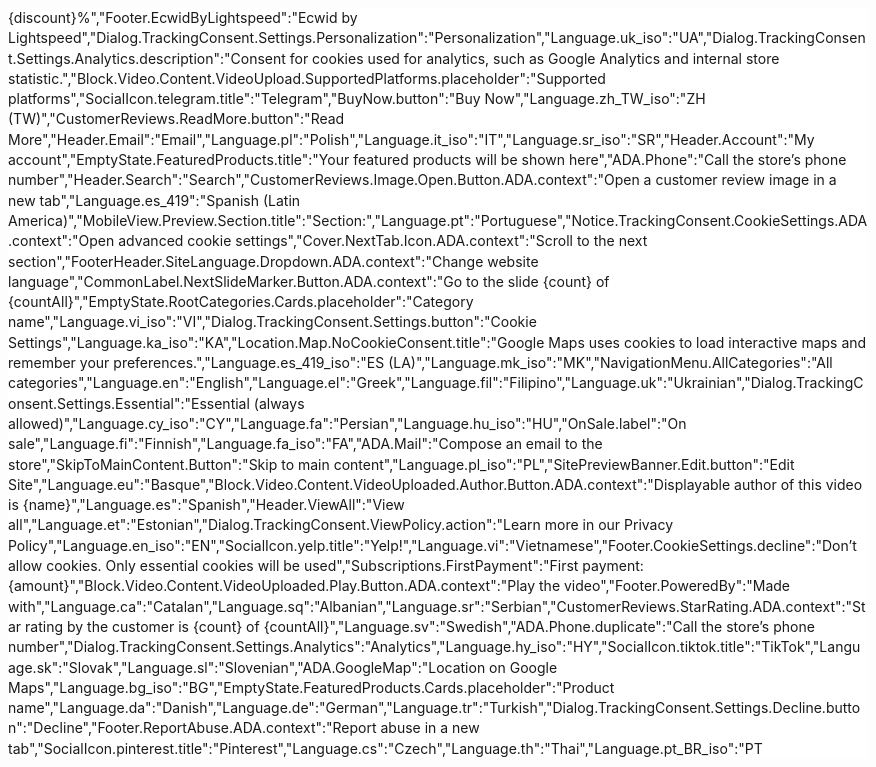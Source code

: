 {discount}%\",\"Footer.EcwidByLightspeed\":\"Ecwid by Lightspeed\",\"Dialog.TrackingConsent.Settings.Personalization\":\"Personalization\",\"Language.uk_iso\":\"UA\",\"Dialog.TrackingConsent.Settings.Analytics.description\":\"Consent for cookies used for analytics, such as Google Analytics and internal store statistic.\",\"Block.Video.Content.VideoUpload.SupportedPlatforms.placeholder\":\"Supported platforms\",\"SocialIcon.telegram.title\":\"Telegram\",\"BuyNow.button\":\"Buy Now\",\"Language.zh_TW_iso\":\"ZH (TW)\",\"CustomerReviews.ReadMore.button\":\"Read More\",\"Header.Email\":\"Email\",\"Language.pl\":\"Polish\",\"Language.it_iso\":\"IT\",\"Language.sr_iso\":\"SR\",\"Header.Account\":\"My account\",\"EmptyState.FeaturedProducts.title\":\"Your featured products will be shown here\",\"ADA.Phone\":\"Call the store’s phone number\",\"Header.Search\":\"Search\",\"CustomerReviews.Image.Open.Button.ADA.context\":\"Open a customer review image in a new tab\",\"Language.es_419\":\"Spanish (Latin America)\",\"MobileView.Preview.Section.title\":\"Section:\",\"Language.pt\":\"Portuguese\",\"Notice.TrackingConsent.CookieSettings.ADA.context\":\"Open advanced cookie settings\",\"Cover.NextTab.Icon.ADA.context\":\"Scroll to the next section\",\"FooterHeader.SiteLanguage.Dropdown.ADA.context\":\"Change website language\",\"CommonLabel.NextSlideMarker.Button.ADA.context\":\"Go to the slide {count} of {countAll}\",\"EmptyState.RootCategories.Cards.placeholder\":\"Category name\",\"Language.vi_iso\":\"VI\",\"Dialog.TrackingConsent.Settings.button\":\"Cookie Settings\",\"Language.ka_iso\":\"KA\",\"Location.Map.NoCookieConsent.title\":\"Google Maps uses cookies to load interactive maps and remember your preferences.\",\"Language.es_419_iso\":\"ES (LA)\",\"Language.mk_iso\":\"MK\",\"NavigationMenu.AllCategories\":\"All categories\",\"Language.en\":\"English\",\"Language.el\":\"Greek\",\"Language.fil\":\"Filipino\",\"Language.uk\":\"Ukrainian\",\"Dialog.TrackingConsent.Settings.Essential\":\"Essential (always allowed)\",\"Language.cy_iso\":\"CY\",\"Language.fa\":\"Persian\",\"Language.hu_iso\":\"HU\",\"OnSale.label\":\"On sale\",\"Language.fi\":\"Finnish\",\"Language.fa_iso\":\"FA\",\"ADA.Mail\":\"Compose an email to the store\",\"SkipToMainContent.Button\":\"Skip to main content\",\"Language.pl_iso\":\"PL\",\"SitePreviewBanner.Edit.button\":\"Edit Site\",\"Language.eu\":\"Basque\",\"Block.Video.Content.VideoUploaded.Author.Button.ADA.context\":\"Displayable author of this video is {name}\",\"Language.es\":\"Spanish\",\"Header.ViewAll\":\"View all\",\"Language.et\":\"Estonian\",\"Dialog.TrackingConsent.ViewPolicy.action\":\"Learn more in our Privacy Policy\",\"Language.en_iso\":\"EN\",\"SocialIcon.yelp.title\":\"Yelp!\",\"Language.vi\":\"Vietnamese\",\"Footer.CookieSettings.decline\":\"Don’t allow cookies. Only essential cookies will be used\",\"Subscriptions.FirstPayment\":\"First payment: {amount}\",\"Block.Video.Content.VideoUploaded.Play.Button.ADA.context\":\"Play the video\",\"Footer.PoweredBy\":\"Made with\",\"Language.ca\":\"Catalan\",\"Language.sq\":\"Albanian\",\"Language.sr\":\"Serbian\",\"CustomerReviews.StarRating.ADA.context\":\"Star rating by the customer is {count} of {countAll}\",\"Language.sv\":\"Swedish\",\"ADA.Phone.duplicate\":\"Call the store’s phone number\",\"Dialog.TrackingConsent.Settings.Analytics\":\"Analytics\",\"Language.hy_iso\":\"HY\",\"SocialIcon.tiktok.title\":\"TikTok\",\"Language.sk\":\"Slovak\",\"Language.sl\":\"Slovenian\",\"ADA.GoogleMap\":\"Location on Google Maps\",\"Language.bg_iso\":\"BG\",\"EmptyState.FeaturedProducts.Cards.placeholder\":\"Product name\",\"Language.da\":\"Danish\",\"Language.de\":\"German\",\"Language.tr\":\"Turkish\",\"Dialog.TrackingConsent.Settings.Decline.button\":\"Decline\",\"Footer.ReportAbuse.ADA.context\":\"Report abuse in a new tab\",\"SocialIcon.pinterest.title\":\"Pinterest\",\"Language.cs\":\"Czech\",\"Language.th\":\"Thai\",\"Language.pt_BR_iso\":\"PT